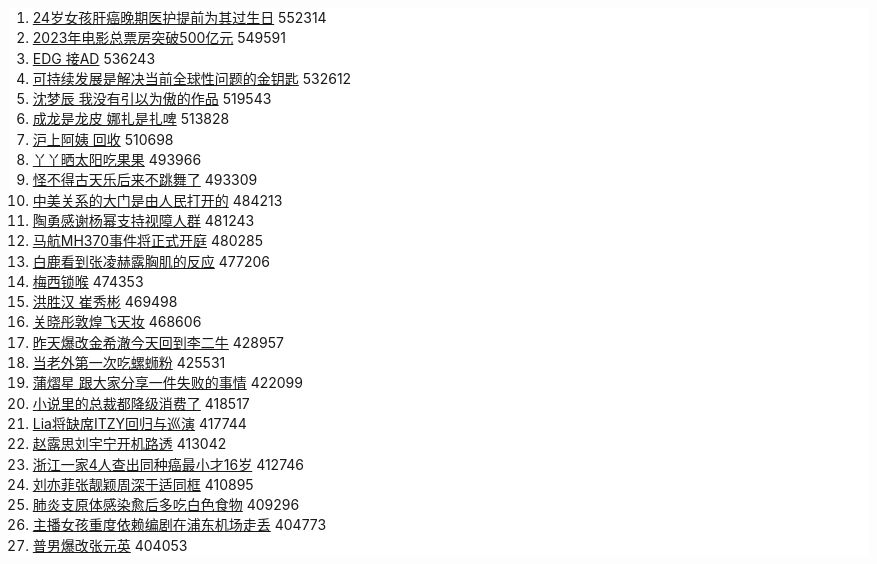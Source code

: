 1. [24岁女孩肝癌晚期医护提前为其过生日](https://s.weibo.com/weibo?q=%2324%E5%B2%81%E5%A5%B3%E5%AD%A9%E8%82%9D%E7%99%8C%E6%99%9A%E6%9C%9F%E5%8C%BB%E6%8A%A4%E6%8F%90%E5%89%8D%E4%B8%BA%E5%85%B6%E8%BF%87%E7%94%9F%E6%97%A5%23&t=31&band_rank=2&Refer=top) 552314
1. [2023年电影总票房突破500亿元](https://s.weibo.com/weibo?q=%232023%E5%B9%B4%E7%94%B5%E5%BD%B1%E6%80%BB%E7%A5%A8%E6%88%BF%E7%AA%81%E7%A0%B4500%E4%BA%BF%E5%85%83%23&t=31&band_rank=3&Refer=top) 549591
1. [EDG 接AD](https://s.weibo.com/weibo?q=EDG%20%E6%8E%A5AD&t=31&band_rank=4&Refer=top) 536243
1. [可持续发展是解决当前全球性问题的金钥匙](https://s.weibo.com/weibo?q=%23%E5%8F%AF%E6%8C%81%E7%BB%AD%E5%8F%91%E5%B1%95%E6%98%AF%E8%A7%A3%E5%86%B3%E5%BD%93%E5%89%8D%E5%85%A8%E7%90%83%E6%80%A7%E9%97%AE%E9%A2%98%E7%9A%84%E9%87%91%E9%92%A5%E5%8C%99%23&t=31&band_rank=3&Refer=top) 532612
1. [沈梦辰 我没有引以为傲的作品](https://s.weibo.com/weibo?q=%E6%B2%88%E6%A2%A6%E8%BE%B0%20%E6%88%91%E6%B2%A1%E6%9C%89%E5%BC%95%E4%BB%A5%E4%B8%BA%E5%82%B2%E7%9A%84%E4%BD%9C%E5%93%81&t=31&band_rank=9&Refer=top) 519543
1. [成龙是龙皮 娜扎是扎啤](https://s.weibo.com/weibo?q=%E6%88%90%E9%BE%99%E6%98%AF%E9%BE%99%E7%9A%AE%20%E5%A8%9C%E6%89%8E%E6%98%AF%E6%89%8E%E5%95%A4&t=31&band_rank=5&Refer=top) 513828
1. [沪上阿姨 回收](https://s.weibo.com/weibo?q=%E6%B2%AA%E4%B8%8A%E9%98%BF%E5%A7%A8%20%E5%9B%9E%E6%94%B6&t=31&band_rank=4&Refer=top) 510698
1. [丫丫晒太阳吃果果](https://s.weibo.com/weibo?q=%23%E4%B8%AB%E4%B8%AB%E6%99%92%E5%A4%AA%E9%98%B3%E5%90%83%E6%9E%9C%E6%9E%9C%23&t=31&band_rank=8&Refer=top) 493966
1. [怪不得古天乐后来不跳舞了](https://s.weibo.com/weibo?q=%E6%80%AA%E4%B8%8D%E5%BE%97%E5%8F%A4%E5%A4%A9%E4%B9%90%E5%90%8E%E6%9D%A5%E4%B8%8D%E8%B7%B3%E8%88%9E%E4%BA%86&t=31&band_rank=9&Refer=top) 493309
1. [中美关系的大门是由人民打开的](https://s.weibo.com/weibo?q=%23%E4%B8%AD%E7%BE%8E%E5%85%B3%E7%B3%BB%E7%9A%84%E5%A4%A7%E9%97%A8%E6%98%AF%E7%94%B1%E4%BA%BA%E6%B0%91%E6%89%93%E5%BC%80%E7%9A%84%23&t=31&band_rank=10&Refer=top) 484213
1. [陶勇感谢杨幂支持视障人群](https://s.weibo.com/weibo?q=%23%E9%99%B6%E5%8B%87%E6%84%9F%E8%B0%A2%E6%9D%A8%E5%B9%82%E6%94%AF%E6%8C%81%E8%A7%86%E9%9A%9C%E4%BA%BA%E7%BE%A4%23&t=31&band_rank=6&Refer=top) 481243
1. [马航MH370事件将正式开庭](https://s.weibo.com/weibo?q=%23%E9%A9%AC%E8%88%AAMH370%E4%BA%8B%E4%BB%B6%E5%B0%86%E6%AD%A3%E5%BC%8F%E5%BC%80%E5%BA%AD%23&t=31&band_rank=13&Refer=top) 480285
1. [白鹿看到张凌赫露胸肌的反应](https://s.weibo.com/weibo?q=%23%E7%99%BD%E9%B9%BF%E7%9C%8B%E5%88%B0%E5%BC%A0%E5%87%8C%E8%B5%AB%E9%9C%B2%E8%83%B8%E8%82%8C%E7%9A%84%E5%8F%8D%E5%BA%94%23&t=31&band_rank=12&Refer=top) 477206
1. [梅西锁喉](https://s.weibo.com/weibo?q=%E6%A2%85%E8%A5%BF%E9%94%81%E5%96%89&t=31&band_rank=13&Refer=top) 474353
1. [洪胜汉 崔秀彬](https://s.weibo.com/weibo?q=%E6%B4%AA%E8%83%9C%E6%B1%89%20%E5%B4%94%E7%A7%80%E5%BD%AC&t=31&band_rank=14&Refer=top) 469498
1. [关晓彤敦煌飞天妆](https://s.weibo.com/weibo?q=%23%E5%85%B3%E6%99%93%E5%BD%A4%E6%95%A6%E7%85%8C%E9%A3%9E%E5%A4%A9%E5%A6%86%23&t=31&band_rank=7&Refer=top) 468606
1. [昨天爆改金希澈今天回到李二牛](https://s.weibo.com/weibo?q=%23%E6%98%A8%E5%A4%A9%E7%88%86%E6%94%B9%E9%87%91%E5%B8%8C%E6%BE%88%E4%BB%8A%E5%A4%A9%E5%9B%9E%E5%88%B0%E6%9D%8E%E4%BA%8C%E7%89%9B%23&t=31&band_rank=6&Refer=top) 428957
1. [当老外第一次吃螺蛳粉](https://s.weibo.com/weibo?q=%23%E5%BD%93%E8%80%81%E5%A4%96%E7%AC%AC%E4%B8%80%E6%AC%A1%E5%90%83%E8%9E%BA%E8%9B%B3%E7%B2%89%23&t=31&band_rank=10&Refer=top) 425531
1. [蒲熠星 跟大家分享一件失败的事情](https://s.weibo.com/weibo?q=%E8%92%B2%E7%86%A0%E6%98%9F%20%E8%B7%9F%E5%A4%A7%E5%AE%B6%E5%88%86%E4%BA%AB%E4%B8%80%E4%BB%B6%E5%A4%B1%E8%B4%A5%E7%9A%84%E4%BA%8B%E6%83%85&t=31&band_rank=8&Refer=top) 422099
1. [小说里的总裁都降级消费了](https://s.weibo.com/weibo?q=%E5%B0%8F%E8%AF%B4%E9%87%8C%E7%9A%84%E6%80%BB%E8%A3%81%E9%83%BD%E9%99%8D%E7%BA%A7%E6%B6%88%E8%B4%B9%E4%BA%86&t=31&band_rank=15&Refer=top) 418517
1. [Lia将缺席ITZY回归与巡演](https://s.weibo.com/weibo?q=Lia%E5%B0%86%E7%BC%BA%E5%B8%ADITZY%E5%9B%9E%E5%BD%92%E4%B8%8E%E5%B7%A1%E6%BC%94&t=31&band_rank=7&Refer=top) 417744
1. [赵露思刘宇宁开机路透](https://s.weibo.com/weibo?q=%23%E8%B5%B5%E9%9C%B2%E6%80%9D%E5%88%98%E5%AE%87%E5%AE%81%E5%BC%80%E6%9C%BA%E8%B7%AF%E9%80%8F%23&t=31&band_rank=8&Refer=top) 413042
1. [浙江一家4人查出同种癌最小才16岁](https://s.weibo.com/weibo?q=%23%E6%B5%99%E6%B1%9F%E4%B8%80%E5%AE%B64%E4%BA%BA%E6%9F%A5%E5%87%BA%E5%90%8C%E7%A7%8D%E7%99%8C%E6%9C%80%E5%B0%8F%E6%89%8D16%E5%B2%81%23&t=31&band_rank=11&Refer=top) 412746
1. [刘亦菲张靓颖周深于适同框](https://s.weibo.com/weibo?q=%23%E5%88%98%E4%BA%A6%E8%8F%B2%E5%BC%A0%E9%9D%93%E9%A2%96%E5%91%A8%E6%B7%B1%E4%BA%8E%E9%80%82%E5%90%8C%E6%A1%86%23&t=31&band_rank=9&Refer=top) 410895
1. [肺炎支原体感染愈后多吃白色食物](https://s.weibo.com/weibo?q=%23%E8%82%BA%E7%82%8E%E6%94%AF%E5%8E%9F%E4%BD%93%E6%84%9F%E6%9F%93%E6%84%88%E5%90%8E%E5%A4%9A%E5%90%83%E7%99%BD%E8%89%B2%E9%A3%9F%E7%89%A9%23&t=31&band_rank=10&Refer=top) 409296
1. [主播女孩重度依赖编剧在浦东机场走丢](https://s.weibo.com/weibo?q=%E4%B8%BB%E6%92%AD%E5%A5%B3%E5%AD%A9%E9%87%8D%E5%BA%A6%E4%BE%9D%E8%B5%96%E7%BC%96%E5%89%A7%E5%9C%A8%E6%B5%A6%E4%B8%9C%E6%9C%BA%E5%9C%BA%E8%B5%B0%E4%B8%A2&t=31&band_rank=12&Refer=top) 404773
1. [普男爆改张元英](https://s.weibo.com/weibo?q=%23%E6%99%AE%E7%94%B7%E7%88%86%E6%94%B9%E5%BC%A0%E5%85%83%E8%8B%B1%23&t=31&band_rank=11&Refer=top) 404053